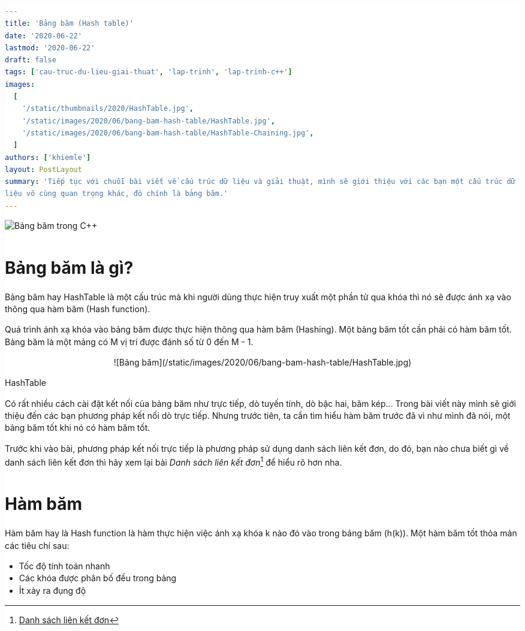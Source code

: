 ```yaml
---
title: 'Bảng băm (Hash table)'
date: '2020-06-22'
lastmod: '2020-06-22'
draft: false
tags: ['cau-truc-du-lieu-giai-thuat', 'lap-trinh', 'lap-trinh-c++']
images:
  [
    '/static/thumbnails/2020/HashTable.jpg',
    '/static/images/2020/06/bang-bam-hash-table/HashTable.jpg',
    '/static/images/2020/06/bang-bam-hash-table/HashTable-Chaining.jpg',
  ]
authors: ['khiemle']
layout: PostLayout
summary: 'Tiếp tục với chuỗi bài viết về cấu trúc dữ liệu và giải thuật, mình sẽ giới thiệu với các bạn một cấu trúc dữ liệu vô cùng quan trọng khác, đó chính là bảng băm.'
---
```


![Bảng băm trong C++](/static/thumbnails/2020/HashTable.jpg)

# Bảng băm là gì?

Bảng băm hay HashTable là một cấu trúc mà khi người dùng thực hiện truy xuất một phần tử qua khóa thì nó sẽ được ánh xạ vào thông qua hàm băm (Hash function).

Quá trình ánh xạ khóa vào bảng băm được thực hiện thông qua hàm băm (Hashing). Một bảng băm tốt cần phải có hàm băm tốt. Bảng băm là một mảng có M vị trí được đánh số từ 0 đến M - 1.

<p align="center">
  ![Bảng băm](/static/images/2020/06/bang-bam-hash-table/HashTable.jpg)
</p>

HashTable

Có rất nhiều cách cài đặt kết nối của bảng băm như trực tiếp, dò tuyến tính, dò bậc hai, băm kép... Trong bài viết này mình sẽ giới thiệu đến các bạn phương pháp kết nối dò trực tiếp. Nhưng trước tiên, ta cần tìm hiểu hàm băm trước đã vì như mình đã nói, một bảng băm tốt khi nó có hàm băm tốt.

Trước khi vào bài, phương pháp kết nối trực tiếp là phương pháp sử dụng danh sách liên kết đơn, do đó, bạn nào chưa biết gì về danh sách liên kết đơn thì hãy xem lại bài _Danh sách liên kết đơn_[^linked_list] để hiểu rõ hơn nha.

# Hàm băm

Hàm băm hay là Hash function là hàm thực hiện việc ánh xạ khóa k nào đó vào trong bảng băm (h(k)). Một hàm băm tốt thỏa mản các tiêu chí sau:

- Tốc độ tính toán nhanh
- Các khóa được phân bố đều trong bảng
- Ít xảy ra đụng độ


[^linked_list]: [Danh sách liên kết đơn](/blog/danh-sach-lien-ket-don)